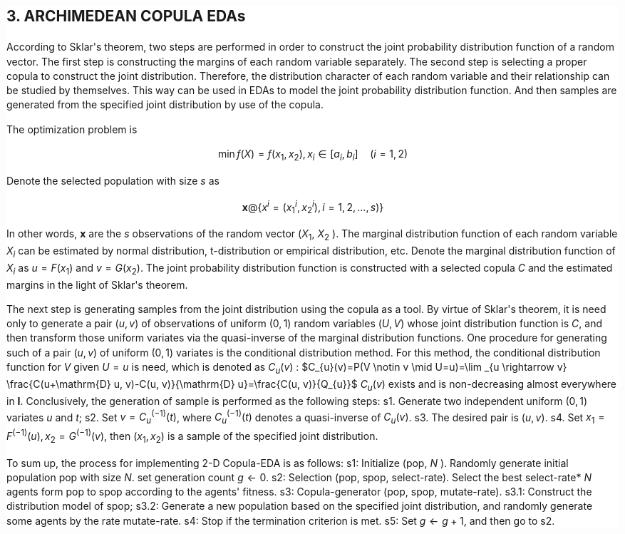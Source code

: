 ## 3. ARCHIMEDEAN COPULA EDAs

According to Sklar's theorem, two steps are performed in order to construct the joint probability distribution function of a random vector. The first step is constructing the margins of each random variable separately. The second step is selecting a proper copula to construct the joint distribution. Therefore, the distribution character of each random variable and their relationship can be studied by themselves. This way can be used in EDAs to model the joint probability distribution function. And then samples are generated from the specified joint distribution by use of the copula.

The optimization problem is

$$
\min f(X)=f\left(x_{1}, x_{2}\right), x_{i} \in\left[a_{i}, b_{i}\right] \quad(i=1,2)
$$

Denote the selected population with size $s$ as

$$
\mathbf{x} @\left\{x^{i}=\left(x_{1}^{i}, x_{2}^{i}\right), i=1,2, \ldots, s\right)\}
$$

In other words, $\mathbf{x}$ are the $s$ observations of the random vector $\left(X_{1}\right.$, $X_{2}$ ). The marginal distribution function of each random variable $X_{i}$ can be estimated by normal distribution, t-distribution or empirical distribution, etc. Denote the marginal distribution function of $X_{i}$ as $u=F\left(x_{1}\right)$ and $v=G\left(x_{2}\right)$. The joint probability distribution function is constructed with a selected copula $C$ and the estimated margins in the light of Sklar's theorem.

The next step is generating samples from the joint distribution using the copula as a tool. By virtue of Sklar's theorem, it is need only to generate a pair $(u, v)$ of observations of uniform $(0,1)$ random variables $(U, V)$ whose joint distribution function is $C$, and then transform those uniform variates via the quasi-inverse of the marginal distribution functions. One procedure for generating such of a pair $(u, v)$ of uniform $(0,1)$ variates is the conditional distribution method. For this method, the conditional distribution function for $V$ given $U=u$ is need, which is denoted as $C_{u}(v)$ :
$C_{u}(v)=P(V \notin v \mid U=u)=\lim _{u \rightarrow v} \frac{C(u+\mathrm{D} u, v)-C(u, v)}{\mathrm{D} u}=\frac{C(u, v)}{Q_{u}}$
$C_{u}(v)$ exists and is non-decreasing almost everywhere in $\mathbf{I}$.
Conclusively, the generation of sample is performed as the following steps:
s1. Generate two independent uniform $(0,1)$ variates $u$ and $t$;
s2. Set $v=C_{u}^{(-1)}(t)$, where $C_{u}^{(-1)}(t)$ denotes a quasi-inverse of $C_{u}(v)$.
s3. The desired pair is $(u, v)$.
s4. Set $x_{1}=F^{(-1)}(u), x_{2}=G^{(-1)}(v)$, then $\left(x_{1}, x_{2}\right)$ is a sample of the specified joint distribution.

To sum up, the process for implementing 2-D Copula-EDA is as follows:
s1: Initialize (pop, $N$ ). Randomly generate initial population pop with size $N$. set generation count $g \leftarrow 0$.
s2: Selection (pop, spop, select-rate). Select the best select-rate* $N$ agents form pop to spop according to the agents' fitness.
s3: Copula-generator (pop, spop, mutate-rate).
s3.1: Construct the distribution model of spop;
s3.2: Generate a new population based on the specified joint distribution, and randomly generate some agents by the rate mutate-rate.
s4: Stop if the termination criterion is met.
s5: Set $g \leftarrow g+1$, and then go to s2.


[^0]:    Copyright is held by the author/owner(s). GEC'09, June 12-14, 2009, Shanghai, China. ACM 978-1-60558-326-6/09/06.